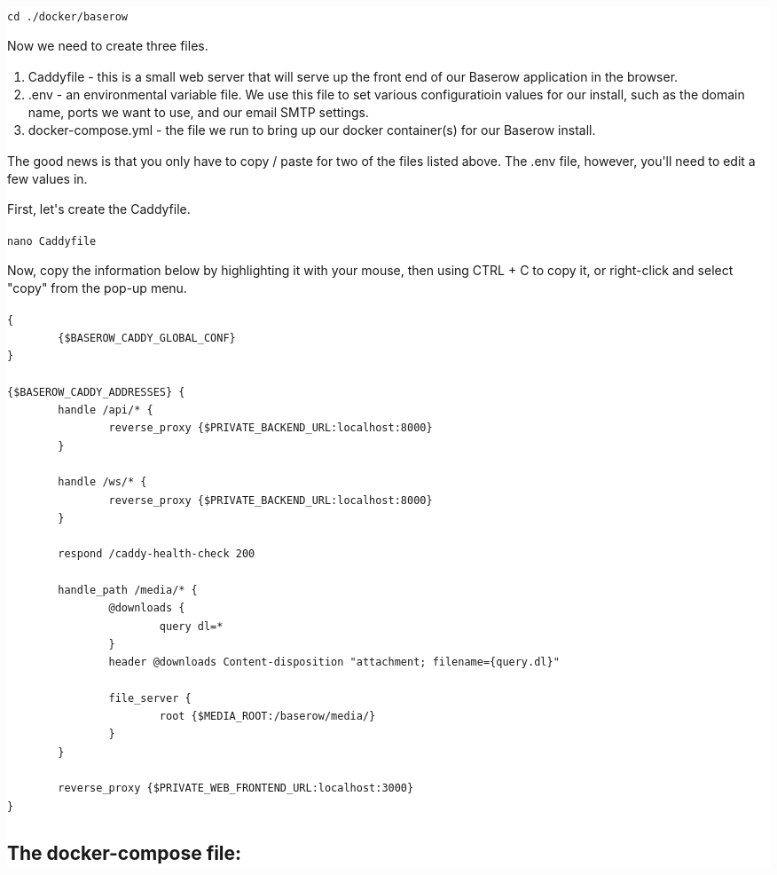 ```shell
cd ./docker/baserow
```

Now we need to create three files.

1. Caddyfile - this is a small web server that will serve up the front end of our Baserow application in the browser.
2. .env - an environmental variable file. We use this file to set various configuratioin values for our install, such as the domain name, ports we want to use, and our email SMTP settings.
3. docker-compose.yml - the file we run to bring up our docker container(s) for our Baserow install.

The good news is that you only have to copy / paste for two of the files listed above. The .env file, however, you'll need to edit a few values in.

First, let's create the Caddyfile.

```shell
nano Caddyfile
```

Now, copy the information below by highlighting it with your mouse, then using CTRL + C to copy it, or right-click and select "copy" from the pop-up menu.

```
{
        {$BASEROW_CADDY_GLOBAL_CONF}
}

{$BASEROW_CADDY_ADDRESSES} {
        handle /api/* {
                reverse_proxy {$PRIVATE_BACKEND_URL:localhost:8000}
        }

        handle /ws/* {
                reverse_proxy {$PRIVATE_BACKEND_URL:localhost:8000}
        }

        respond /caddy-health-check 200

        handle_path /media/* {
                @downloads {
                        query dl=*
                }
                header @downloads Content-disposition "attachment; filename={query.dl}"

                file_server {
                        root {$MEDIA_ROOT:/baserow/media/}
                }
        }

        reverse_proxy {$PRIVATE_WEB_FRONTEND_URL:localhost:3000}
}

```
## The docker-compose file:
